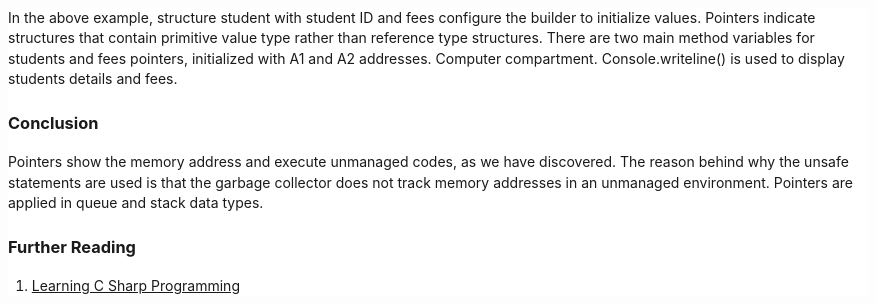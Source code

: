 In the above example, structure student with student ID and fees configure the builder to initialize values. Pointers indicate structures that contain primitive value type rather than reference type structures. There are two main method variables for students and fees pointers, initialized with A1 and A2 addresses. Computer compartment. Console.writeline() is used to display students details and fees.

### Conclusion
Pointers show the memory address and execute unmanaged codes, as we have discovered. The reason behind why the unsafe statements are used is that the garbage collector does not track memory addresses in an unmanaged environment. Pointers are applied in queue and stack data types.

### Further Reading

1) [Learning C Sharp Programming](https://www.guru99.com/c-sharp-tutorial.html)
